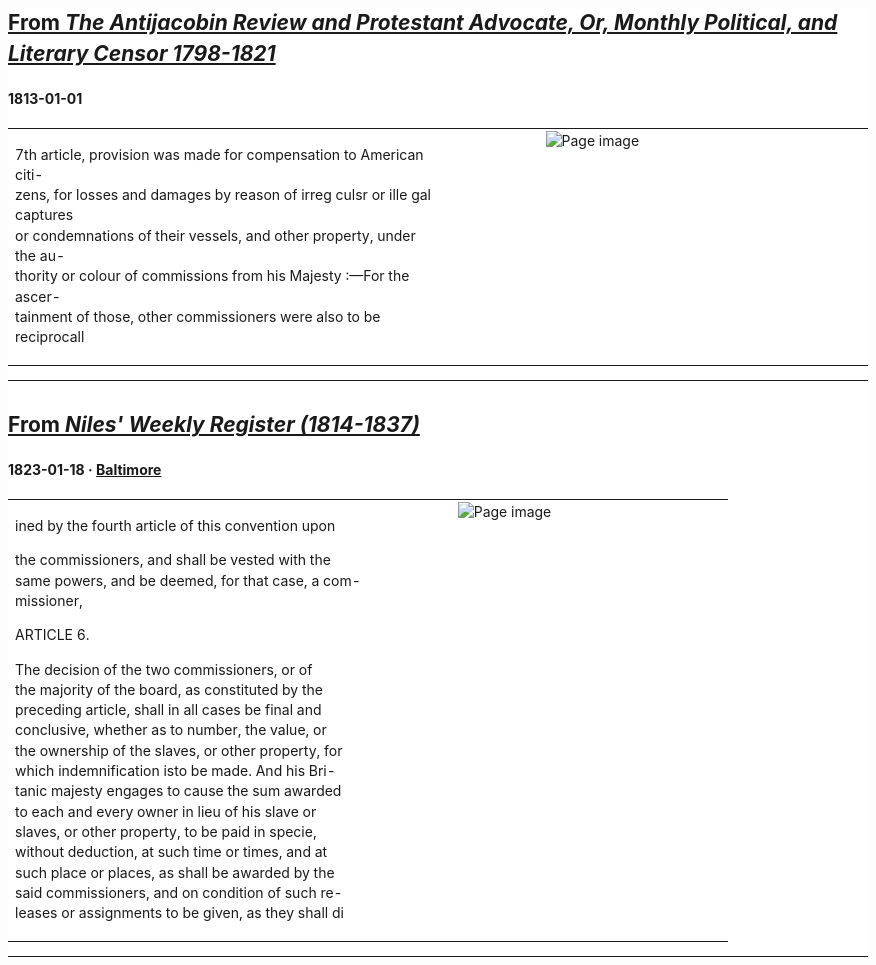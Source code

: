 ## [From _The Antijacobin Review and Protestant Advocate, Or, Monthly Political, and Literary Censor 1798-1821_](https://archive.org/details/sim_the-antijacobin-review-and-protestant-advocate_1813-01_44/page/n98/mode/1up?view=theater)

#### 1813-01-01

<table style="width: 100%;"><tr><td style="width: 50%">

  
7th article, provision was made for compensation to American citi-  
zens, for losses and damages by reason of irreg culsr or ille gal captures  
or condemnations of their vessels, and other property, under the au-  
thority or colour of commissions from his Majesty :—For the ascer-  
tainment of those, other commissioners were also to be reciprocall
</td><td style="width: 50%; max-height: 75%; margin: auto; display: block;">
<img alt="Page image" src="https://iiif.archive.org/image/iiif/2/sim_the-antijacobin-review-and-protestant-advocate_1813-01_44%2Fsim_the-antijacobin-review-and-protestant-advocate_1813-01_44_jp2.zip%2Fsim_the-antijacobin-review-and-protestant-advocate_1813-01_44_jp2%2Fsim_the-antijacobin-review-and-protestant-advocate_1813-01_44_0098.jp2/pct:10.903316866619619,24.742489270386265,68.34862385321101,7.339055793991417/600,/0/default.jpg"/>
</td>
</tr></table>

---

## [From _Niles' Weekly Register (1814-1837)_](https://archive.org/details/sim_niles-national-register_1823-01-18_23_592/page/n10/mode/1up?view=theater)

#### 1823-01-18 &middot; [Baltimore](http://dbpedia.org/resource/Baltimore)

<table style="width: 100%;"><tr><td style="width: 50%">

ined by the fourth article of this convention upon  
  
the commissioners, and shall be vested with the  
same powers, and be deemed, for that case, a com-  
missioner,  
  
ARTICLE 6.  
  
The decision of the two commissioners, or of  
the majority of the board, as constituted by the  
preceding article, shall in all cases be final and  
conclusive, whether as to number, the value, or  
the ownership of the slaves, or other property, for  
which indemnification isto be made. And his Bri-  
tanic majesty engages to cause the sum awarded  
to each and every owner in lieu of his slave or  
slaves, or other property, to be paid in specie,  
without deduction, at such time or times, and at  
such place or places, as shall be awarded by the  
said commissioners, and on condition of such re-  
leases or assignments to be given, as they shall di
</td><td style="width: 50%; max-height: 75%; margin: auto; display: block;">
<img alt="Page image" src="https://iiif.archive.org/image/iiif/2/sim_niles-national-register_1823-01-18_23_592%2Fsim_niles-national-register_1823-01-18_23_592_jp2.zip%2Fsim_niles-national-register_1823-01-18_23_592_jp2%2Fsim_niles-national-register_1823-01-18_23_592_0010.jp2/pct:44.04205607476636,22.808056872037916,39.299065420560744,19.59419431279621/600,/0/default.jpg"/>
</td>
</tr></table>

---